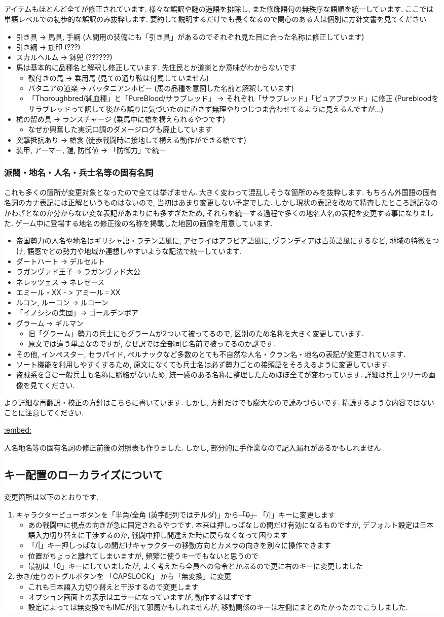 アイテムもほとんど全てが修正されています. 様々な誤訳や謎の造語を排除し, また修飾語句の無秩序な語順を統一しています. ここでは単語レベルでの初歩的な誤訳のみ抜粋します. 要約して説明するだけでも長くなるので関心のある人は個別に方針文書を見てください

-   引き具 -&gt; 馬具, 手綱 (人間用の装備にも「引き具」があるのでそれぞれ見た目に合った名称に修正しています)
-   引き綱 -&gt; 旗印 (???)
-   スカルヘルム -&gt; 鉢兜 (??????)
-   馬は基本的に品種名と解釈し修正しています. 先住民とか道楽とか意味がわからないです
    -   鞍付きの馬 -&gt; 乗用馬 (見ての通り鞍は付属していません)
    -   バタニアの道楽 -&gt; バッタニアンホビー (馬の品種を意図した名前と解釈しています)
    -   「Thoroughbred/純血種」と「PureBlood/サラブレッド」 -&gt; それぞれ「サラブレッド」「ピュアブラッド」に修正 (Purebloodをサラブレッドって訳して後から誤りに気づいたのに直さず無理やりつじつま合わせてるように見えるんですが…)
-   槍の留め具 -&gt; ランスチャージ (乗馬中に槍を構えられるやつです)
    -   なぜか興奮した実況口調のダメージログも廃止しています
-   突撃抵抗あり -&gt; 槍衾 (徒歩戦闘時に接地して構える動作ができる槍です)
-   装甲, アーマー, 鎧, 防御値 -&gt; 「防御力」で統一

### 派閥・地名・人名・兵士名等の固有名詞

これも多くの箇所が変更対象となったので全ては挙げません. 大きく変わって混乱しそうな箇所のみを抜粋します. もちろん外国語の固有名詞のカナ表記には正解というものはないので, 当初はあまり変更しない予定でした. しかし現状の表記を改めて精査したところ誤記なのかわざとなのか分からない変な表記があまりにも多すぎたため, それらを統一する過程で多くの地名人名の表記を変更する事になりました. ゲーム中に登場する地名の修正後の名称を掲載した地図の画像を用意しています.

-   帝国勢力の人名や地名はギリシャ語・ラテン語風に, アセライはアラビア語風に, ヴランディアは古英語風にするなど, 地域の特徴をつけ, 語感でどの勢力や地域か連想しやすいような記法で統一しています.
-   ダートハート -&gt; デルセルト
-   ラガンヴァド王子 -&gt; ラガンヴァド大公
-   ネレッツェス -&gt; ネレゼース
-   エミール・XX - &gt; アミール゠XX
-   ルコン, ルーコン -&gt; ルコーン
-   「イノシシの集団」-&gt; ゴールデンボア
-   グラーム -&gt; ギルマン
    -   旧「グラーム」勢力の兵士にもグラームが2ついて被ってるので, 区別のため名称を大きく変更しています.
    -   原文では違う単語なのですが, なぜ訳では全部同じ名前で被ってるのか謎です.
-   その他, インペスター, セラパイド, ペルナックなど多数のとても不自然な人名・クラン名・地名の表記が変更されています.
-   ソート機能を利用しやすくするため, 原文になくても兵士名は必ず勢力ごとの接頭語をそろえるように変更しています.
-   盗賊系を含む一般兵士も名称に脈絡がないため, 統一感のある名称に整理したためほぼ全てが変わっています. 詳細は兵士ツリーの画像を見てください.

より詳細な再翻訳・校正の方針はこちらに書いています. しかし, 方針だけでも膨大なので読みづらいです. 精読するような内容ではないことに注意してください.

[:embed:](https://under-identified.hatenablog.com/entry/2023/02/11/002003)

人名地名等の固有名詞の修正前後の対照表も作りました. しかし, 部分的に手作業なので記入漏れがあるかもしれません.

## キー配置のローカライズについて

変更箇所は以下のとおりです.

1.  キャラクタービューボタンを「半角/全角 (英字配列ではチルダ)」から<s>「0」</s> 「/|」キーに変更します
    -   あの戦闘中に視点の向きが急に固定されるやつです. 本来は押しっぱなしの間だけ有効になるものですが, デフォルト設定は日本語入力切り替えに干渉するのか, 戦闘中押し間違えた時に戻らなくなって困ります
    -   「/|」キー押しっぱなしの間だけキャラクターの移動方向とカメラの向きを別々に操作できます
    -   位置がちょっと離れてしまいますが, 頻繁に使うキーでもないと思うので
    -   最初は「0」キーにしていましたが, よく考えたら全員への命令とかぶるので更に右のキーに変更しました
2.  歩き/走りのトグルボタンを 「CAPSLOCK」 から「無変換」に変更
    -   これも日本語入力切り替えと干渉するので変更します
    -   オプション画面上の表示はエラーになっていますが, 動作するはずです
    -   設定によっては無変換でもIMEが出て邪魔かもしれませんが, 移動関係のキーは左側にまとめたかったのでこうしました.
